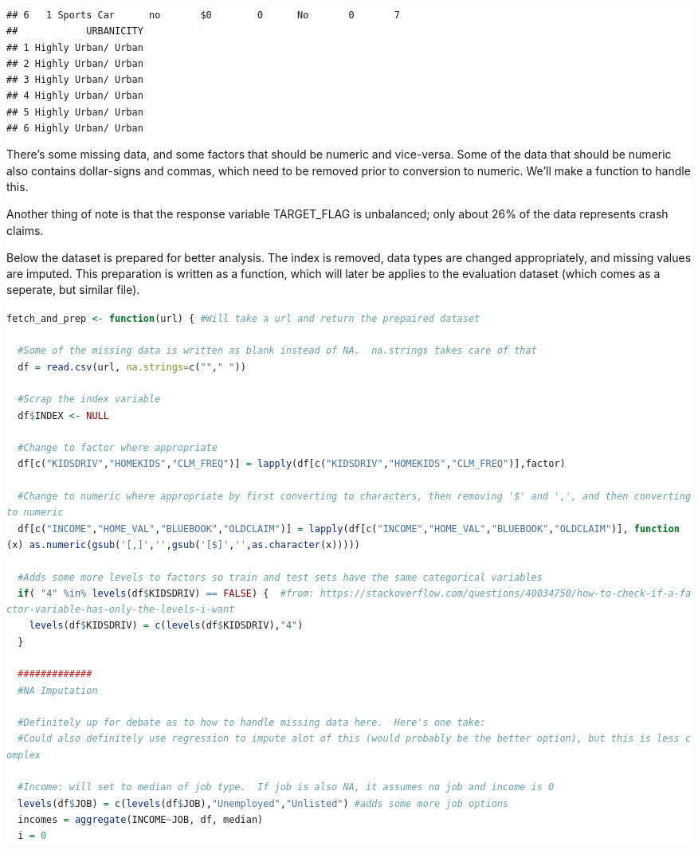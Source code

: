     ## 6   1 Sports Car      no       $0        0      No       0       7
    ##            URBANICITY
    ## 1 Highly Urban/ Urban
    ## 2 Highly Urban/ Urban
    ## 3 Highly Urban/ Urban
    ## 4 Highly Urban/ Urban
    ## 5 Highly Urban/ Urban
    ## 6 Highly Urban/ Urban

There’s some missing data, and some factors that should be numeric and
vice-versa. Some of the data that should be numeric also contains
dollar-signs and commas, which need to be removed prior to conversion to
numeric. We’ll make a function to handle this.

Another thing of note is that the response variable TARGET_FLAG is
unbalanced; only about 26% of the data represents crash claims.

Below the dataset is prepared for better analysis. The index is removed,
data types are changed appropriately, and missing values are imputed.
This preparation is written as a function, which will later be applies
to the evaluation dataset (which comes as a seperate, but similar file).

``` r
fetch_and_prep <- function(url) { #Will take a url and return the prepaired dataset
  
  #Some of the missing data is written as blank instead of NA.  na.strings takes care of that
  df = read.csv(url, na.strings=c(""," "))
  
  #Scrap the index variable
  df$INDEX <- NULL
  
  #Change to factor where appropriate
  df[c("KIDSDRIV","HOMEKIDS","CLM_FREQ")] = lapply(df[c("KIDSDRIV","HOMEKIDS","CLM_FREQ")],factor)
  
  #Change to numeric where appropriate by first converting to characters, then removing '$' and ',', and then converting to numeric
  df[c("INCOME","HOME_VAL","BLUEBOOK","OLDCLAIM")] = lapply(df[c("INCOME","HOME_VAL","BLUEBOOK","OLDCLAIM")], function(x) as.numeric(gsub('[,]','',gsub('[$]','',as.character(x)))))
  
  #Adds some more levels to factors so train and test sets have the same categorical variables
  if( "4" %in% levels(df$KIDSDRIV) == FALSE) {  #from: https://stackoverflow.com/questions/40034750/how-to-check-if-a-factor-variable-has-only-the-levels-i-want
    levels(df$KIDSDRIV) = c(levels(df$KIDSDRIV),"4")
  }
  
  #############
  #NA Imputation
  
  #Definitely up for debate as to how to handle missing data here.  Here's one take:
  #Could also definitely use regression to impute alot of this (would probably be the better option), but this is less complex
  
  #Income: will set to median of job type.  If job is also NA, it assumes no job and income is 0
  levels(df$JOB) = c(levels(df$JOB),"Unemployed","Unlisted") #adds some more job options
  incomes = aggregate(INCOME~JOB, df, median)
  i = 0
```